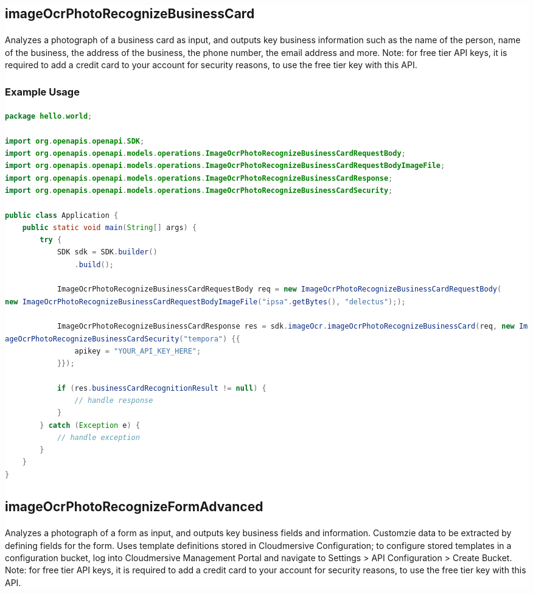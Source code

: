 ## imageOcrPhotoRecognizeBusinessCard

Analyzes a photograph of a business card as input, and outputs key business information such as the name of the person, name of the business, the address of the business, the phone number, the email address and more.  Note: for free tier API keys, it is required to add a credit card to your account for security reasons, to use the free tier key with this API.

### Example Usage

```java
package hello.world;

import org.openapis.openapi.SDK;
import org.openapis.openapi.models.operations.ImageOcrPhotoRecognizeBusinessCardRequestBody;
import org.openapis.openapi.models.operations.ImageOcrPhotoRecognizeBusinessCardRequestBodyImageFile;
import org.openapis.openapi.models.operations.ImageOcrPhotoRecognizeBusinessCardResponse;
import org.openapis.openapi.models.operations.ImageOcrPhotoRecognizeBusinessCardSecurity;

public class Application {
    public static void main(String[] args) {
        try {
            SDK sdk = SDK.builder()
                .build();

            ImageOcrPhotoRecognizeBusinessCardRequestBody req = new ImageOcrPhotoRecognizeBusinessCardRequestBody(                new ImageOcrPhotoRecognizeBusinessCardRequestBodyImageFile("ipsa".getBytes(), "delectus"););            

            ImageOcrPhotoRecognizeBusinessCardResponse res = sdk.imageOcr.imageOcrPhotoRecognizeBusinessCard(req, new ImageOcrPhotoRecognizeBusinessCardSecurity("tempora") {{
                apikey = "YOUR_API_KEY_HERE";
            }});

            if (res.businessCardRecognitionResult != null) {
                // handle response
            }
        } catch (Exception e) {
            // handle exception
        }
    }
}
```

## imageOcrPhotoRecognizeFormAdvanced

Analyzes a photograph of a form as input, and outputs key business fields and information.  Customzie data to be extracted by defining fields for the form.  Uses template definitions stored in Cloudmersive Configuration; to configure stored templates in a configuration bucket, log into Cloudmersive Management Portal and navigate to Settings &gt; API Configuration &gt; Create Bucket.  Note: for free tier API keys, it is required to add a credit card to your account for security reasons, to use the free tier key with this API.
